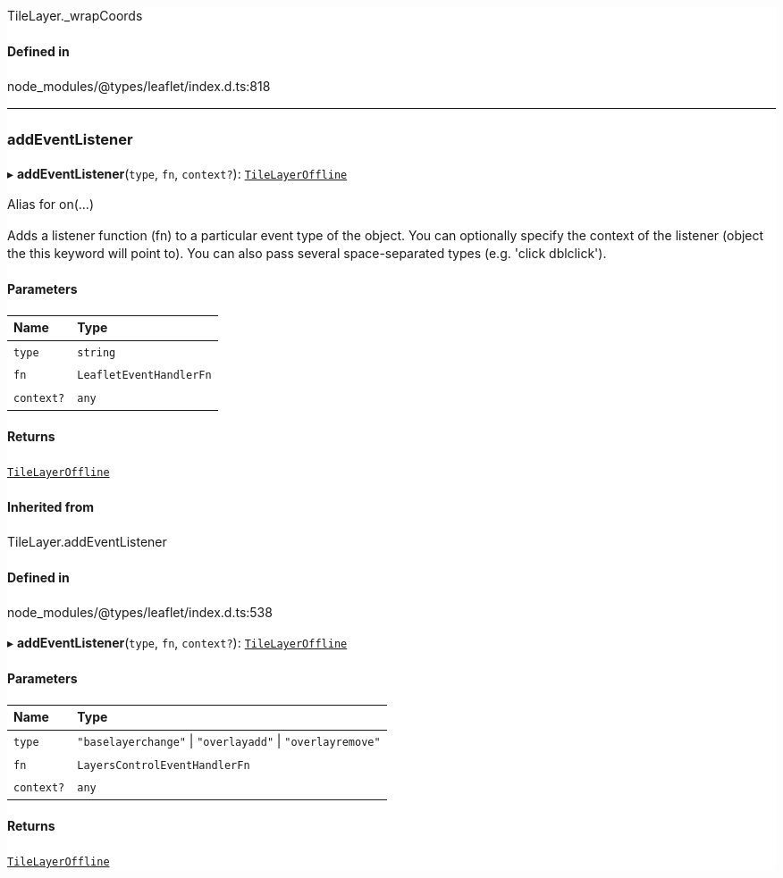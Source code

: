 TileLayer.\_wrapCoords

#### Defined in

node_modules/@types/leaflet/index.d.ts:818

___

### addEventListener

▸ **addEventListener**(`type`, `fn`, `context?`): [`TileLayerOffline`](TileLayerOffline.md)

Alias for on(...)

Adds a listener function (fn) to a particular event type of the object.
You can optionally specify the context of the listener (object the this
keyword will point to). You can also pass several space-separated types
(e.g. 'click dblclick').

#### Parameters

| Name | Type |
| :------ | :------ |
| `type` | `string` |
| `fn` | `LeafletEventHandlerFn` |
| `context?` | `any` |

#### Returns

[`TileLayerOffline`](TileLayerOffline.md)

#### Inherited from

TileLayer.addEventListener

#### Defined in

node_modules/@types/leaflet/index.d.ts:538

▸ **addEventListener**(`type`, `fn`, `context?`): [`TileLayerOffline`](TileLayerOffline.md)

#### Parameters

| Name | Type |
| :------ | :------ |
| `type` | ``"baselayerchange"`` \| ``"overlayadd"`` \| ``"overlayremove"`` |
| `fn` | `LayersControlEventHandlerFn` |
| `context?` | `any` |

#### Returns

[`TileLayerOffline`](TileLayerOffline.md)

